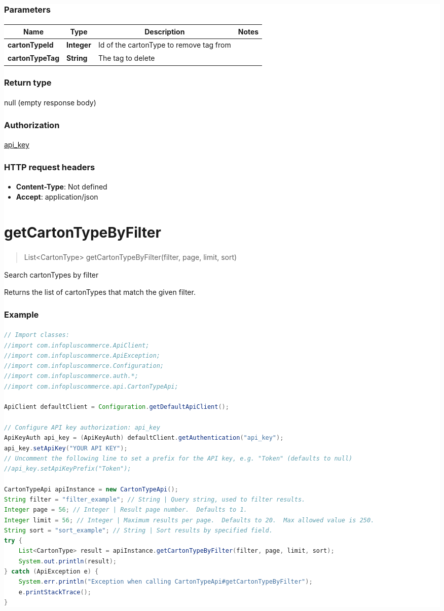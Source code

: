 ### Parameters

Name | Type | Description  | Notes
------------- | ------------- | ------------- | -------------
 **cartonTypeId** | **Integer**| Id of the cartonType to remove tag from |
 **cartonTypeTag** | **String**| The tag to delete |

### Return type

null (empty response body)

### Authorization

[api_key](../README.md#api_key)

### HTTP request headers

 - **Content-Type**: Not defined
 - **Accept**: application/json

<a name="getCartonTypeByFilter"></a>
# **getCartonTypeByFilter**
> List&lt;CartonType&gt; getCartonTypeByFilter(filter, page, limit, sort)

Search cartonTypes by filter

Returns the list of cartonTypes that match the given filter.

### Example
```java
// Import classes:
//import com.infopluscommerce.ApiClient;
//import com.infopluscommerce.ApiException;
//import com.infopluscommerce.Configuration;
//import com.infopluscommerce.auth.*;
//import com.infopluscommerce.api.CartonTypeApi;

ApiClient defaultClient = Configuration.getDefaultApiClient();

// Configure API key authorization: api_key
ApiKeyAuth api_key = (ApiKeyAuth) defaultClient.getAuthentication("api_key");
api_key.setApiKey("YOUR API KEY");
// Uncomment the following line to set a prefix for the API key, e.g. "Token" (defaults to null)
//api_key.setApiKeyPrefix("Token");

CartonTypeApi apiInstance = new CartonTypeApi();
String filter = "filter_example"; // String | Query string, used to filter results.
Integer page = 56; // Integer | Result page number.  Defaults to 1.
Integer limit = 56; // Integer | Maximum results per page.  Defaults to 20.  Max allowed value is 250.
String sort = "sort_example"; // String | Sort results by specified field.
try {
    List<CartonType> result = apiInstance.getCartonTypeByFilter(filter, page, limit, sort);
    System.out.println(result);
} catch (ApiException e) {
    System.err.println("Exception when calling CartonTypeApi#getCartonTypeByFilter");
    e.printStackTrace();
}
```
